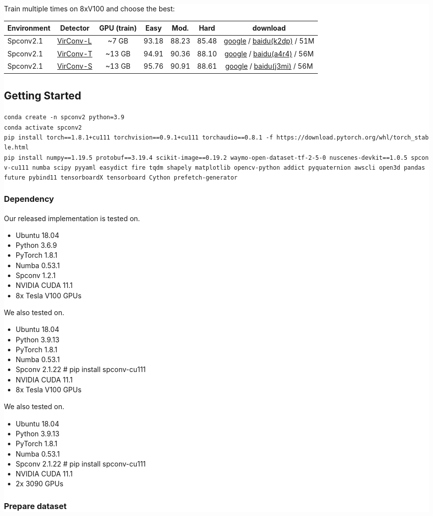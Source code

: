 Train multiple times on 8xV100 and choose the best:

Environment|              Detector                   |GPU (train) | Easy | Mod. | Hard  | download | 
|------|---------------------------------------------|:----------:|:-------:|:-------:|:-------:|:---------:|
|Spconv2.1 | [VirConv-L](tools/cfgs/models/kitti/VirConv-L.yaml)|~7 GB | 93.18 |88.23 |85.48 | [google](https://drive.google.com/file/d/1MRRgMX8l5FFaFZb81YjqfcjCFgYYDMak/view?usp=sharing) / [baidu(k2dp)](https://pan.baidu.com/s/1fOSbDup5x2pootf3dtPb8Q) / 51M| 
|Spconv2.1 | [VirConv-T](tools/cfgs/models/kitti/VirConv-T.yaml)|~13 GB| 94.91 |90.36 |88.10 | [google](https://drive.google.com/file/d/123ndzJIwo01DvQIBzy_GnussuuXkhwji/view?usp=sharing) / [baidu(a4r4)](https://pan.baidu.com/s/1ueAUwj57DIEgF7NBKtgCmA) / 56M|
|Spconv2.1 | [VirConv-S](tools/cfgs/models/kitti/VirConv-S.yaml)|~13 GB| 95.76 |90.91 |88.61 | [google](https://drive.google.com/file/d/1-ztIQdhAi2MnTI6pBKxUeqWZnwlDxDH3/view?usp=sharing) / [baidu(j3mi)](https://pan.baidu.com/s/1iJUjR7IehRBk1WSacvd2Yg) / 56M|


## Getting Started
```
conda create -n spconv2 python=3.9
conda activate spconv2
pip install torch==1.8.1+cu111 torchvision==0.9.1+cu111 torchaudio==0.8.1 -f https://download.pytorch.org/whl/torch_stable.html
pip install numpy==1.19.5 protobuf==3.19.4 scikit-image==0.19.2 waymo-open-dataset-tf-2-5-0 nuscenes-devkit==1.0.5 spconv-cu111 numba scipy pyyaml easydict fire tqdm shapely matplotlib opencv-python addict pyquaternion awscli open3d pandas future pybind11 tensorboardX tensorboard Cython prefetch-generator
```
### Dependency
Our released implementation is tested on.
+ Ubuntu 18.04
+ Python 3.6.9 
+ PyTorch 1.8.1
+ Numba 0.53.1
+ Spconv 1.2.1
+ NVIDIA CUDA 11.1
+ 8x Tesla V100 GPUs


We also tested on.
+ Ubuntu 18.04
+ Python 3.9.13 
+ PyTorch 1.8.1
+ Numba 0.53.1
+ Spconv 2.1.22 # pip install spconv-cu111
+ NVIDIA CUDA 11.1 
+ 8x Tesla V100 GPUs

We also tested on.
+ Ubuntu 18.04
+ Python 3.9.13 
+ PyTorch 1.8.1
+ Numba 0.53.1
+ Spconv 2.1.22 # pip install spconv-cu111
+ NVIDIA CUDA 11.1 
+ 2x 3090 GPUs


### Prepare dataset
